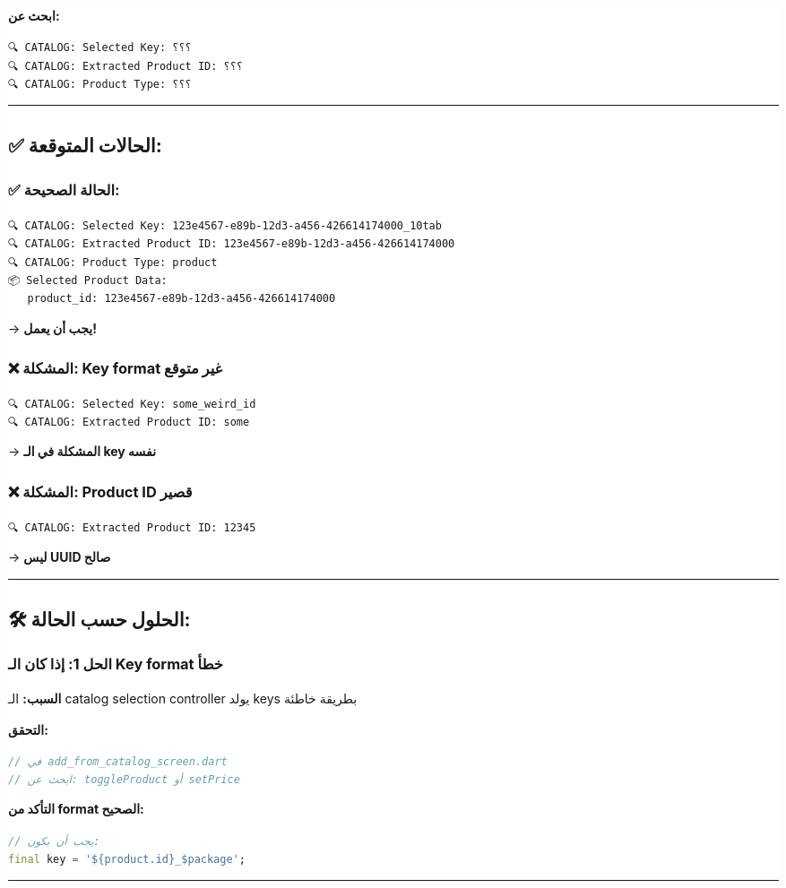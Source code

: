**ابحث عن:**
```
🔍 CATALOG: Selected Key: ؟؟؟
🔍 CATALOG: Extracted Product ID: ؟؟؟
🔍 CATALOG: Product Type: ؟؟؟
```

---

## ✅ الحالات المتوقعة:

### ✅ الحالة الصحيحة:
```
🔍 CATALOG: Selected Key: 123e4567-e89b-12d3-a456-426614174000_10tab
🔍 CATALOG: Extracted Product ID: 123e4567-e89b-12d3-a456-426614174000
🔍 CATALOG: Product Type: product
📦 Selected Product Data:
   product_id: 123e4567-e89b-12d3-a456-426614174000
```
→ **يجب أن يعمل!**

### ❌ المشكلة: Key format غير متوقع
```
🔍 CATALOG: Selected Key: some_weird_id
🔍 CATALOG: Extracted Product ID: some
```
→ **المشكلة في الـ key نفسه**

### ❌ المشكلة: Product ID قصير
```
🔍 CATALOG: Extracted Product ID: 12345
```
→ **ليس UUID صالح**

---

## 🛠️ الحلول حسب الحالة:

### الحل 1: إذا كان الـ Key format خطأ

**السبب:** الـ catalog selection controller يولد keys بطريقة خاطئة

**التحقق:**
```dart
// في add_from_catalog_screen.dart
// ابحث عن: toggleProduct أو setPrice
```

**التأكد من format الصحيح:**
```dart
// يجب أن يكون:
final key = '${product.id}_$package';
```

---